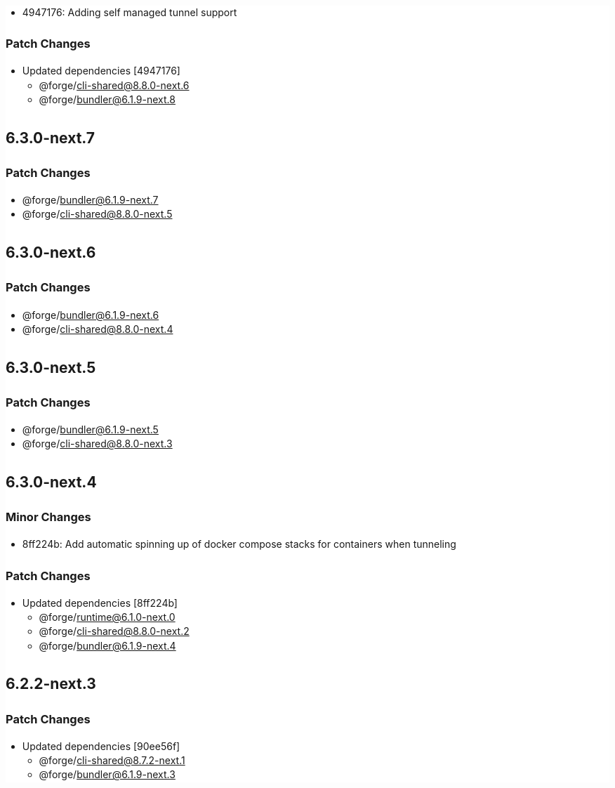 - 4947176: Adding self managed tunnel support

### Patch Changes

- Updated dependencies [4947176]
  - @forge/cli-shared@8.8.0-next.6
  - @forge/bundler@6.1.9-next.8

## 6.3.0-next.7

### Patch Changes

- @forge/bundler@6.1.9-next.7
- @forge/cli-shared@8.8.0-next.5

## 6.3.0-next.6

### Patch Changes

- @forge/bundler@6.1.9-next.6
- @forge/cli-shared@8.8.0-next.4

## 6.3.0-next.5

### Patch Changes

- @forge/bundler@6.1.9-next.5
- @forge/cli-shared@8.8.0-next.3

## 6.3.0-next.4

### Minor Changes

- 8ff224b: Add automatic spinning up of docker compose stacks for containers when tunneling

### Patch Changes

- Updated dependencies [8ff224b]
  - @forge/runtime@6.1.0-next.0
  - @forge/cli-shared@8.8.0-next.2
  - @forge/bundler@6.1.9-next.4

## 6.2.2-next.3

### Patch Changes

- Updated dependencies [90ee56f]
  - @forge/cli-shared@8.7.2-next.1
  - @forge/bundler@6.1.9-next.3
